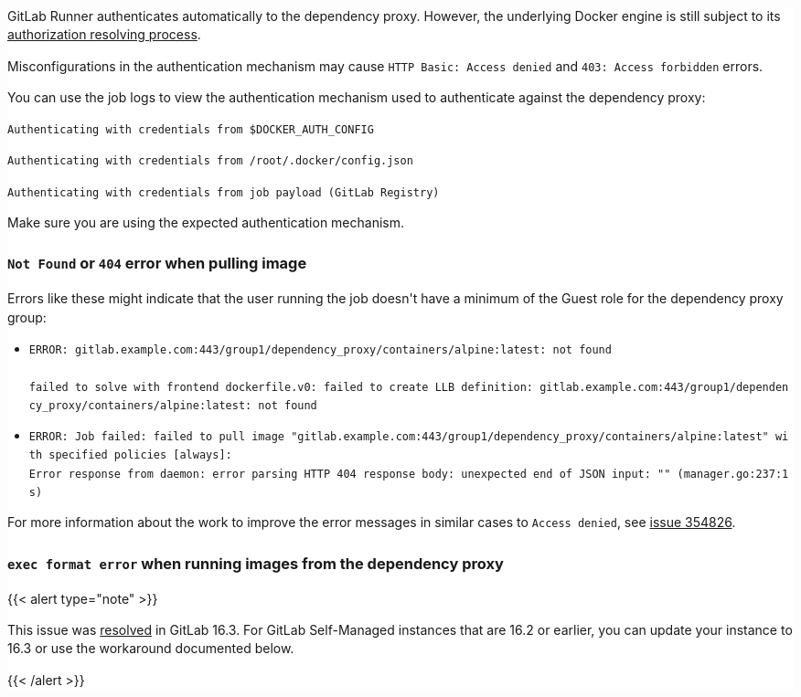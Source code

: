 GitLab Runner authenticates automatically to the dependency proxy. However, the underlying Docker engine is still subject to its [authorization resolving process](https://docs.gitlab.com/runner/configuration/advanced-configuration.html#precedence-of-docker-authorization-resolving).

Misconfigurations in the authentication mechanism may cause `HTTP Basic: Access denied` and `403: Access forbidden` errors.

You can use the job logs to view the authentication mechanism used to authenticate against the dependency proxy:

```plaintext
Authenticating with credentials from $DOCKER_AUTH_CONFIG
```

```plaintext
Authenticating with credentials from /root/.docker/config.json
```

```plaintext
Authenticating with credentials from job payload (GitLab Registry)
```

Make sure you are using the expected authentication mechanism.

### `Not Found` or `404` error when pulling image

Errors like these might indicate that the user running the job doesn't have
a minimum of the Guest role for the dependency proxy group:

- ```plaintext
  ERROR: gitlab.example.com:443/group1/dependency_proxy/containers/alpine:latest: not found

  failed to solve with frontend dockerfile.v0: failed to create LLB definition: gitlab.example.com:443/group1/dependency_proxy/containers/alpine:latest: not found
  ```

- ```plaintext
  ERROR: Job failed: failed to pull image "gitlab.example.com:443/group1/dependency_proxy/containers/alpine:latest" with specified policies [always]:
  Error response from daemon: error parsing HTTP 404 response body: unexpected end of JSON input: "" (manager.go:237:1s)
  ```

For more information about the work to improve the error messages in similar cases to `Access denied`,
see [issue 354826](https://gitlab.com/gitlab-org/gitlab/-/issues/354826).

### `exec format error` when running images from the dependency proxy

{{< alert type="note" >}}

This issue was [resolved](https://gitlab.com/gitlab-org/gitlab/-/issues/325669) in GitLab 16.3.
For GitLab Self-Managed instances that are 16.2 or earlier, you can update your instance to 16.3
or use the workaround documented below.

{{< /alert >}}
